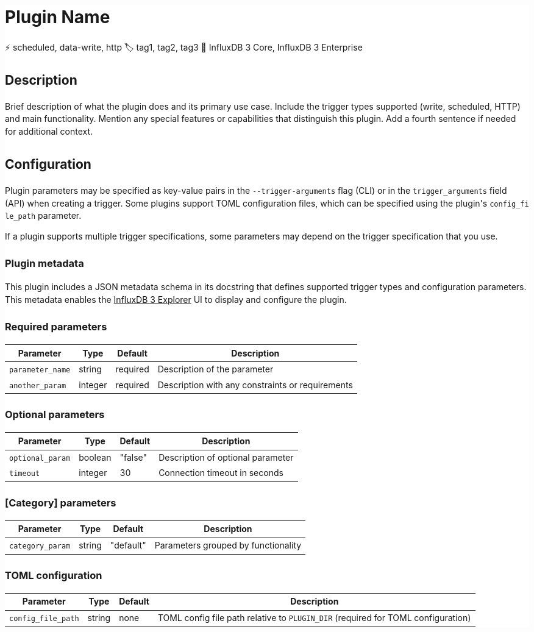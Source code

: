 # Plugin Name

⚡ scheduled, data-write, http 🏷️ tag1, tag2, tag3 🔧 InfluxDB 3 Core, InfluxDB 3 Enterprise

## Description

Brief description of what the plugin does and its primary use case. Include the trigger types supported (write, scheduled, HTTP) and main functionality. Mention any special features or capabilities that distinguish this plugin. Add a fourth sentence if needed for additional context.

## Configuration

Plugin parameters may be specified as key-value pairs in the `--trigger-arguments` flag (CLI) or in the `trigger_arguments` field (API) when creating a trigger. Some plugins support TOML configuration files, which can be specified using the plugin's `config_file_path` parameter.

If a plugin supports multiple trigger specifications, some parameters may depend on the trigger specification that you use.

### Plugin metadata

This plugin includes a JSON metadata schema in its docstring that defines supported trigger types and configuration parameters. This metadata enables the [InfluxDB 3 Explorer](https://docs.influxdata.com/influxdb3/explorer/) UI to display and configure the plugin.

### Required parameters

| Parameter | Type | Default | Description |
|-----------|------|---------|-------------|
| `parameter_name` | string | required | Description of the parameter |
| `another_param` | integer | required | Description with any constraints or requirements |

### Optional parameters

| Parameter | Type | Default | Description |
|-----------|------|---------|-------------|
| `optional_param` | boolean | "false" | Description of optional parameter |
| `timeout` | integer | 30 | Connection timeout in seconds |

### [Category] parameters

| Parameter | Type | Default | Description |
|-----------|------|---------|-------------|
| `category_param` | string | "default" | Parameters grouped by functionality |

### TOML configuration

| Parameter | Type | Default | Description |
|-----------|------|---------|-------------|
| `config_file_path` | string | none | TOML config file path relative to `PLUGIN_DIR` (required for TOML configuration) |
